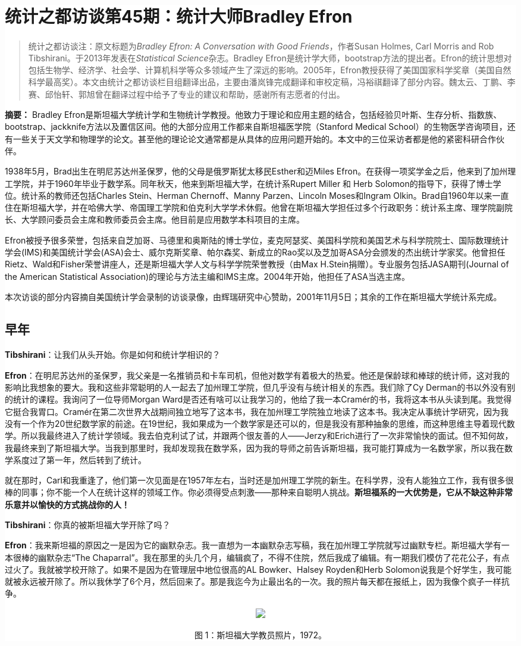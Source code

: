# 统计之都访谈第45期：统计大师Bradley Efron


> 统计之都访谈注：原文标题为*Bradley Efron: A Conversation with Good Friends*，作者Susan Holmes, Carl Morris and Rob Tibshirani。于2013年发表在*Statistical Science*杂志。Bradley Efron是统计学大师，bootstrap方法的提出者。Efron的统计思想对包括生物学、经济学、社会学、计算机科学等众多领域产生了深远的影响。2005年，Efron教授获得了美国国家科学奖章（美国自然科学最高奖）。本文由统计之都访谈栏目组翻译出品，主要由潘岚锋完成翻译和审校定稿，冯裕祺翻译了部分内容。魏太云、丁鹏、李赛、邱怡轩、郭旭曾在翻译过程中给予了专业的建议和帮助，感谢所有志愿者的付出。


**摘要：** Bradley Efron是斯坦福大学统计学和生物统计学教授。他致力于理论和应用主题的结合，包括经验贝叶斯、生存分析、指数族、bootstrap、jackknife方法以及置信区间。他的大部分应用工作都来自斯坦福医学院（Stanford Medical School）的生物医学咨询项目，还有一些关于天文学和物理学的论文。甚至他的理论论文通常都是从具体的应用问题开始的。本文中的三位采访者都是他的紧密科研合作伙伴。


1938年5月，Brad出生在明尼苏达州圣保罗，他的父母是俄罗斯犹太移民Esther和迈Miles Efron。在获得一项奖学金之后，他来到了加州理工学院，并于1960年毕业于数学系。同年秋天，他来到斯坦福大学，在统计系Rupert Miller 和 Herb Solomon的指导下，获得了博士学位。统计系的教师还包括Charles Stein、Herman Chernoff、Manny Parzen、Lincoln Moses和Ingram Olkin。Brad自1960年以来一直住在斯坦福大学，并在哈佛大学、帝国理工学院和伯克利大学学术休假。他曾在斯坦福大学担任过多个行政职务：统计系主席、理学院副院长、大学顾问委员会主席和教师委员会主席。他目前是应用数学本科项目的主席。


Efron被授予很多荣誉，包括来自芝加哥、马德里和奥斯陆的博士学位，麦克阿瑟奖、美国科学院和美国艺术与科学院院士、国际数理统计学会(IMS)和美国统计学会(ASA)会士、威尔克斯奖章、帕尔森奖、新成立的Rao奖以及芝加哥ASA分会颁发的杰出统计学家奖。他曾担任Rietz、Wald和Fisher荣誉讲座人，还是斯坦福大学人文与科学学院荣誉教授（由Max H.Stein捐赠）。专业服务包括JASA期刊(Journal of the American Statistical Association)的理论与方法主编和IMS主席。2004年开始，他担任了ASA当选主席。

本次访谈的部分内容摘自美国统计学会录制的访谈录像，由辉瑞研究中心赞助，2001年11月5日；其余的工作在斯坦福大学统计系完成。


## 早年


**Tibshirani**：让我们从头开始。你是如何和统计学相识的？


**Efron**：在明尼苏达州的圣保罗，我父亲是一名推销员和卡车司机，但他对数学有着极大的热爱。他还是保龄球和棒球的统计师，这对我的影响比我想象的要大。我和这些非常聪明的人一起去了加州理工学院，但几乎没有与统计相关的东西。我们除了Cy Derman的书以外没有别的统计的课程。我询问了一位导师Morgan Ward是否还有啥可以让我学习的，他给了我一本Cramér的书，我将这本书从头读到尾。我觉得它挺合我胃口。Cramér在第二次世界大战期间独立地写了这本书，我在加州理工学院独立地读了这本书。我决定从事统计学研究，因为我没有一个作为20世纪数学家的前途。在19世纪，我如果成为一个数学家是还可以的，但是我没有那种抽象的思维，而这种思维主导着现代数学。所以我最终进入了统计学领域。我去伯克利试了试，并跟两个很友善的人——Jerzy和Erich进行了一次非常愉快的面试。但不知何故，我最终来到了斯坦福大学。当我到那里时，我却发现我在数学系，因为我的导师之前告诉斯坦福，我可能打算成为一名数学家，所以我在数学系度过了第一年，然后转到了统计。


就在那时，Carl和我重逢了，他们第一次见面是在1957年左右，当时还是加州理工学院的新生。在科学界，没有人能独立工作，我有很多很棒的同事；你不能一个人在统计这样的领域工作。你必须得受点刺激——那种来自聪明人挑战。**斯坦福系的一大优势是，它从不缺这种非常乐意并以愉快的方式挑战你的人！**
 

**Tibshirani**：你真的被斯坦福大学开除了吗？


**Efron**：我来斯坦福的原因之一是因为它的幽默杂志。我一直想为一本幽默杂志写稿，我在加州理工学院就写过幽默专栏。斯坦福大学有一本很棒的幽默杂志“The Chaparral”。我在那里的头几个月，编辑疯了，不得不住院，然后我成了编辑。有一期我们模仿了花花公子，有点过火了。我就被学校开除了。如果不是因为在管理层中地位很高的AL Bowker、Halsey Royden和Herb Solomon说我是个好学生，我可能就被永远被开除了。所以我休学了6个月，然后回来了。那是我迄今为止最出名的一次。我的照片每天都在报纸上，因为我像个疯子一样抗争。


<div align="center"> 

![](https://cdn.mathpix.com/cropped/c4357fddd050678a597e6abf89644367-02.jpg?height=717&width=508&top_left_y=148&top_left_x=655)



图 1：斯坦福大学教员照片，1972。
</div>

